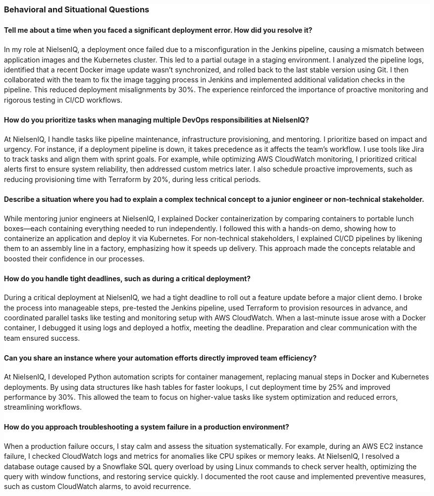 ### Behavioral and Situational Questions

#### Tell me about a time when you faced a significant deployment error. How did you resolve it?
In my role at NielsenIQ, a deployment once failed due to a misconfiguration in the Jenkins pipeline, causing a mismatch between application images and the Kubernetes cluster. This led to a partial outage in a staging environment. I analyzed the pipeline logs, identified that a recent Docker image update wasn’t synchronized, and rolled back to the last stable version using Git. I then collaborated with the team to fix the image tagging process in Jenkins and implemented additional validation checks in the pipeline. This reduced deployment misalignments by 30%. The experience reinforced the importance of proactive monitoring and rigorous testing in CI/CD workflows.

#### How do you prioritize tasks when managing multiple DevOps responsibilities at NielsenIQ?
At NielsenIQ, I handle tasks like pipeline maintenance, infrastructure provisioning, and mentoring. I prioritize based on impact and urgency. For instance, if a deployment pipeline is down, it takes precedence as it affects the team’s workflow. I use tools like Jira to track tasks and align them with sprint goals. For example, while optimizing AWS CloudWatch monitoring, I prioritized critical alerts first to ensure system reliability, then addressed custom metrics later. I also schedule proactive improvements, such as reducing provisioning time with Terraform by 20%, during less critical periods.

#### Describe a situation where you had to explain a complex technical concept to a junior engineer or non-technical stakeholder.
While mentoring junior engineers at NielsenIQ, I explained Docker containerization by comparing containers to portable lunch boxes—each containing everything needed to run independently. I followed this with a hands-on demo, showing how to containerize an application and deploy it via Kubernetes. For non-technical stakeholders, I explained CI/CD pipelines by likening them to an assembly line in a factory, emphasizing how it speeds up delivery. This approach made the concepts relatable and boosted their confidence in our processes.

#### How do you handle tight deadlines, such as during a critical deployment?
During a critical deployment at NielsenIQ, we had a tight deadline to roll out a feature update before a major client demo. I broke the process into manageable steps, pre-tested the Jenkins pipeline, used Terraform to provision resources in advance, and coordinated parallel tasks like testing and monitoring setup with AWS CloudWatch. When a last-minute issue arose with a Docker container, I debugged it using logs and deployed a hotfix, meeting the deadline. Preparation and clear communication with the team ensured success.

#### Can you share an instance where your automation efforts directly improved team efficiency?
At NielsenIQ, I developed Python automation scripts for container management, replacing manual steps in Docker and Kubernetes deployments. By using data structures like hash tables for faster lookups, I cut deployment time by 25% and improved performance by 30%. This allowed the team to focus on higher-value tasks like system optimization and reduced errors, streamlining workflows.

#### How do you approach troubleshooting a system failure in a production environment?
When a production failure occurs, I stay calm and assess the situation systematically. For example, during an AWS EC2 instance failure, I checked CloudWatch logs and metrics for anomalies like CPU spikes or memory leaks. At NielsenIQ, I resolved a database outage caused by a Snowflake SQL query overload by using Linux commands to check server health, optimizing the query with window functions, and restoring service quickly. I documented the root cause and implemented preventive measures, such as custom CloudWatch alarms, to avoid recurrence.
